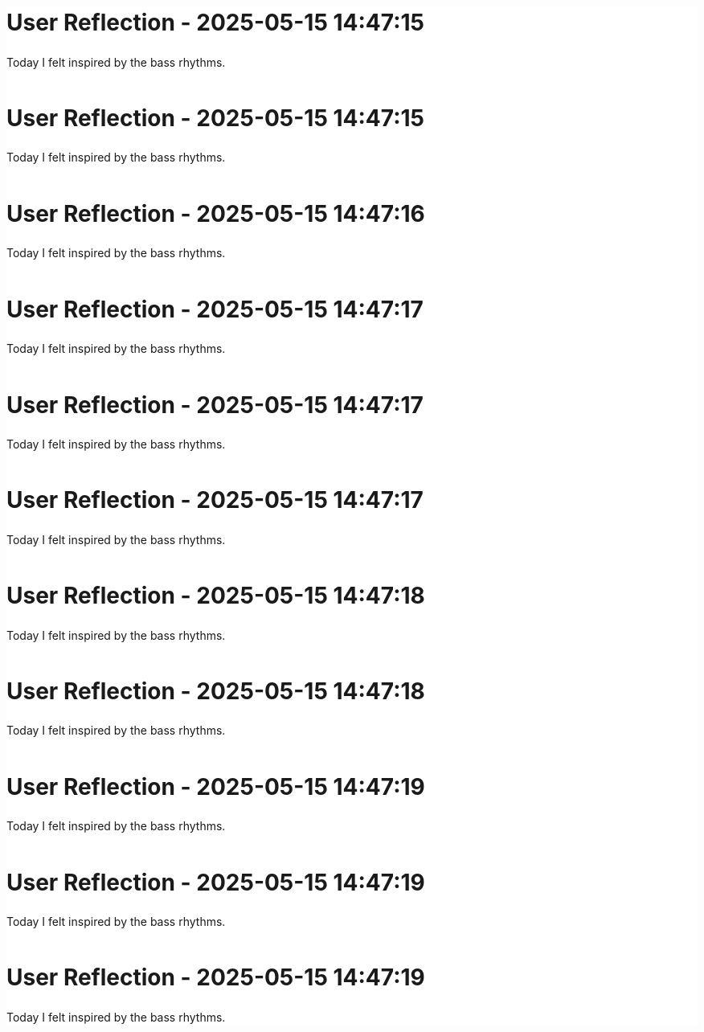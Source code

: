# User Reflection - 2025-05-15 14:47:15

Today I felt inspired by the bass rhythms.

# User Reflection - 2025-05-15 14:47:15

Today I felt inspired by the bass rhythms.

# User Reflection - 2025-05-15 14:47:16

Today I felt inspired by the bass rhythms.

# User Reflection - 2025-05-15 14:47:17

Today I felt inspired by the bass rhythms.

# User Reflection - 2025-05-15 14:47:17

Today I felt inspired by the bass rhythms.

# User Reflection - 2025-05-15 14:47:17

Today I felt inspired by the bass rhythms.

# User Reflection - 2025-05-15 14:47:18

Today I felt inspired by the bass rhythms.

# User Reflection - 2025-05-15 14:47:18

Today I felt inspired by the bass rhythms.

# User Reflection - 2025-05-15 14:47:19

Today I felt inspired by the bass rhythms.

# User Reflection - 2025-05-15 14:47:19

Today I felt inspired by the bass rhythms.

# User Reflection - 2025-05-15 14:47:19

Today I felt inspired by the bass rhythms.
